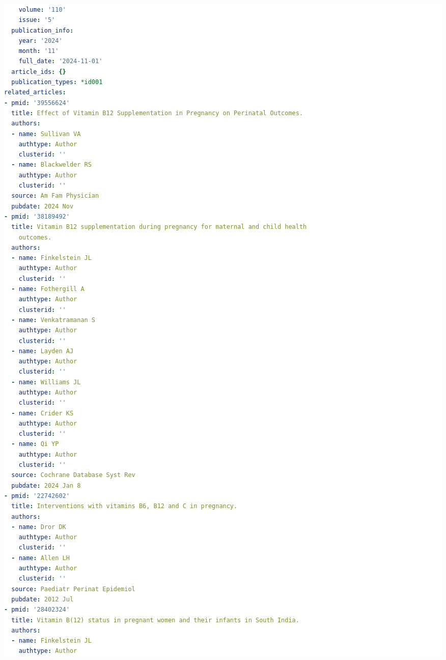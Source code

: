 ```yaml
    volume: '110'
    issue: '5'
  publication_info:
    year: '2024'
    month: '11'
    full_date: '2024-11-01'
  article_ids: {}
  publication_types: *id001
related_articles:
- pmid: '39556624'
  title: Effect of Vitamin B12 Supplementation in Pregnancy on Perinatal Outcomes.
  authors:
  - name: Sullivan VA
    authtype: Author
    clusterid: ''
  - name: Blackwelder RS
    authtype: Author
    clusterid: ''
  source: Am Fam Physician
  pubdate: 2024 Nov
- pmid: '38189492'
  title: Vitamin B12 supplementation during pregnancy for maternal and child health
    outcomes.
  authors:
  - name: Finkelstein JL
    authtype: Author
    clusterid: ''
  - name: Fothergill A
    authtype: Author
    clusterid: ''
  - name: Venkatramanan S
    authtype: Author
    clusterid: ''
  - name: Layden AJ
    authtype: Author
    clusterid: ''
  - name: Williams JL
    authtype: Author
    clusterid: ''
  - name: Crider KS
    authtype: Author
    clusterid: ''
  - name: Qi YP
    authtype: Author
    clusterid: ''
  source: Cochrane Database Syst Rev
  pubdate: 2024 Jan 8
- pmid: '22742602'
  title: Interventions with vitamins B6, B12 and C in pregnancy.
  authors:
  - name: Dror DK
    authtype: Author
    clusterid: ''
  - name: Allen LH
    authtype: Author
    clusterid: ''
  source: Paediatr Perinat Epidemiol
  pubdate: 2012 Jul
- pmid: '28402324'
  title: Vitamin B(12) status in pregnant women and their infants in South India.
  authors:
  - name: Finkelstein JL
    authtype: Author
```